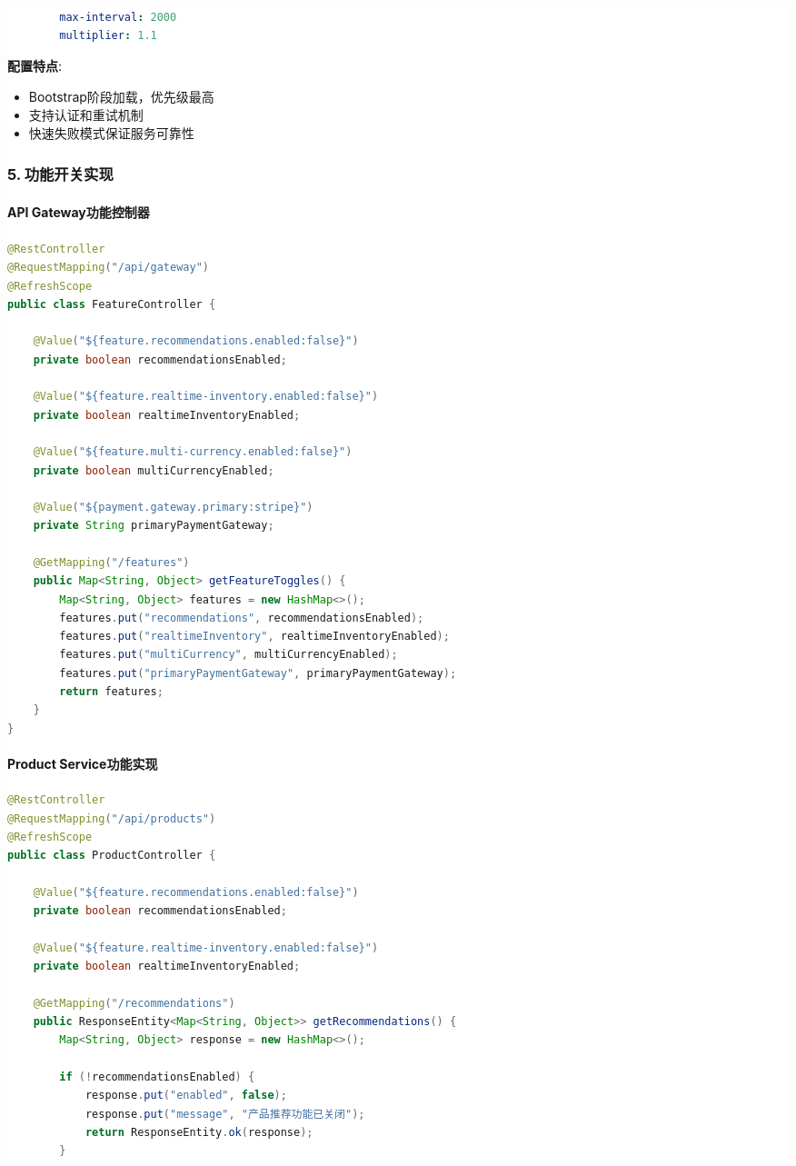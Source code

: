 ```yaml
        max-interval: 2000
        multiplier: 1.1
```

**配置特点**:
- Bootstrap阶段加载，优先级最高
- 支持认证和重试机制
- 快速失败模式保证服务可靠性

### 5. 功能开关实现

#### API Gateway功能控制器
```java
@RestController
@RequestMapping("/api/gateway")
@RefreshScope
public class FeatureController {

    @Value("${feature.recommendations.enabled:false}")
    private boolean recommendationsEnabled;

    @Value("${feature.realtime-inventory.enabled:false}")
    private boolean realtimeInventoryEnabled;

    @Value("${feature.multi-currency.enabled:false}")
    private boolean multiCurrencyEnabled;

    @Value("${payment.gateway.primary:stripe}")
    private String primaryPaymentGateway;

    @GetMapping("/features")
    public Map<String, Object> getFeatureToggles() {
        Map<String, Object> features = new HashMap<>();
        features.put("recommendations", recommendationsEnabled);
        features.put("realtimeInventory", realtimeInventoryEnabled);
        features.put("multiCurrency", multiCurrencyEnabled);
        features.put("primaryPaymentGateway", primaryPaymentGateway);
        return features;
    }
}
```

#### Product Service功能实现
```java
@RestController
@RequestMapping("/api/products")
@RefreshScope
public class ProductController {
    
    @Value("${feature.recommendations.enabled:false}")
    private boolean recommendationsEnabled;
    
    @Value("${feature.realtime-inventory.enabled:false}")
    private boolean realtimeInventoryEnabled;
    
    @GetMapping("/recommendations")
    public ResponseEntity<Map<String, Object>> getRecommendations() {
        Map<String, Object> response = new HashMap<>();
        
        if (!recommendationsEnabled) {
            response.put("enabled", false);
            response.put("message", "产品推荐功能已关闭");
            return ResponseEntity.ok(response);
        }
```